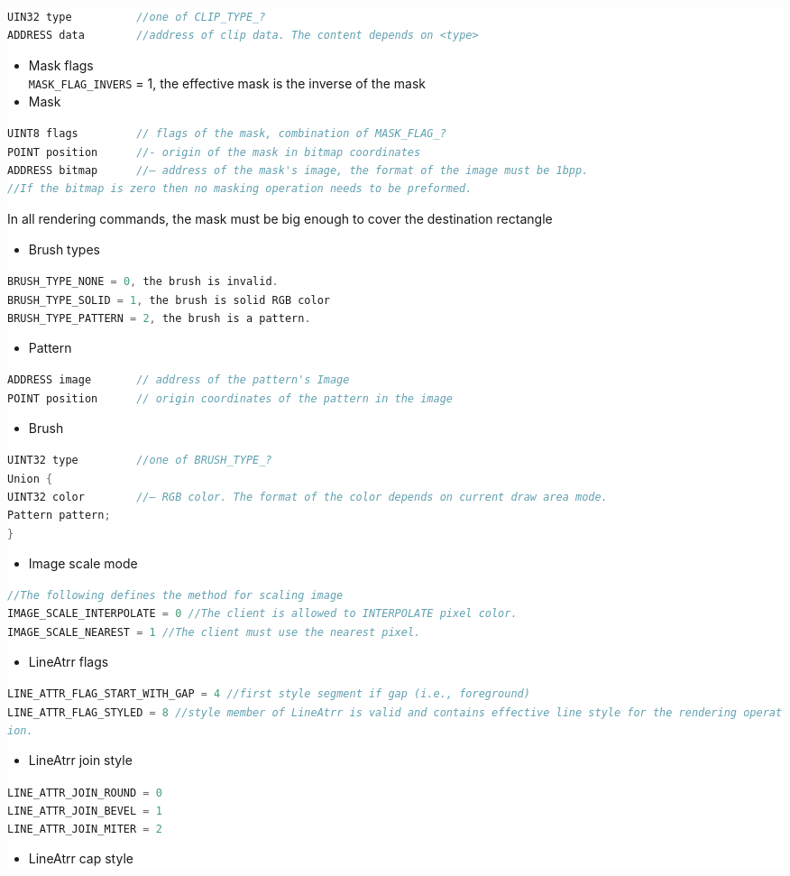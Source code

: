 ```c
UIN32 type 			//one of CLIP_TYPE_?
ADDRESS data 		//address of clip data. The content depends on <type>
```
+ Mask flags  
`MASK_FLAG_INVERS` = 1, the effective mask is the inverse of the mask
+ Mask

```c
UINT8 flags 		// flags of the mask, combination of MASK_FLAG_?
POINT position 		//- origin of the mask in bitmap coordinates
ADDRESS bitmap 		//– address of the mask's image, the format of the image must be 1bpp.
//If the bitmap is zero then no masking operation needs to be preformed.
```
In all rendering commands, the mask must be big enough to cover the destination rectangle
+ Brush types

```c
BRUSH_TYPE_NONE = 0, the brush is invalid.
BRUSH_TYPE_SOLID = 1, the brush is solid RGB color
BRUSH_TYPE_PATTERN = 2, the brush is a pattern.
```
+ Pattern

```c
ADDRESS image 		// address of the pattern's Image
POINT position 		// origin coordinates of the pattern in the image
```
+ Brush

```c
UINT32 type 		//one of BRUSH_TYPE_?
Union {
UINT32 color 		//– RGB color. The format of the color depends on current draw area mode.
Pattern pattern;
}
```
+ Image scale mode

```c
//The following defines the method for scaling image
IMAGE_SCALE_INTERPOLATE = 0 //The client is allowed to INTERPOLATE pixel color.
IMAGE_SCALE_NEAREST = 1 //The client must use the nearest pixel.
```
+ LineAtrr flags

```c
LINE_ATTR_FLAG_START_WITH_GAP = 4 //first style segment if gap (i.e., foreground)
LINE_ATTR_FLAG_STYLED = 8 //style member of LineAtrr is valid and contains effective line style for the rendering operation.
```
+ LineAtrr join style

```c
LINE_ATTR_JOIN_ROUND = 0
LINE_ATTR_JOIN_BEVEL = 1
LINE_ATTR_JOIN_MITER = 2
```
+ LineAtrr cap style
